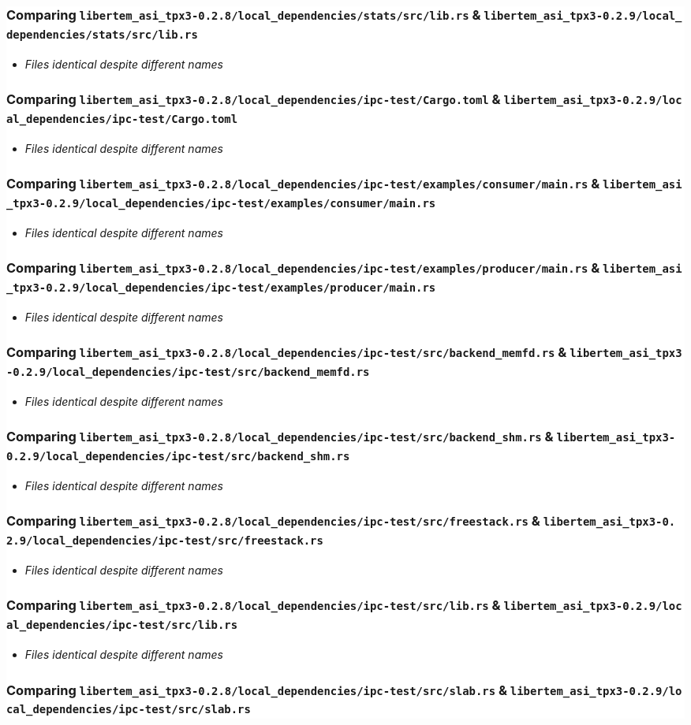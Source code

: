 ### Comparing `libertem_asi_tpx3-0.2.8/local_dependencies/stats/src/lib.rs` & `libertem_asi_tpx3-0.2.9/local_dependencies/stats/src/lib.rs`

 * *Files identical despite different names*

### Comparing `libertem_asi_tpx3-0.2.8/local_dependencies/ipc-test/Cargo.toml` & `libertem_asi_tpx3-0.2.9/local_dependencies/ipc-test/Cargo.toml`

 * *Files identical despite different names*

### Comparing `libertem_asi_tpx3-0.2.8/local_dependencies/ipc-test/examples/consumer/main.rs` & `libertem_asi_tpx3-0.2.9/local_dependencies/ipc-test/examples/consumer/main.rs`

 * *Files identical despite different names*

### Comparing `libertem_asi_tpx3-0.2.8/local_dependencies/ipc-test/examples/producer/main.rs` & `libertem_asi_tpx3-0.2.9/local_dependencies/ipc-test/examples/producer/main.rs`

 * *Files identical despite different names*

### Comparing `libertem_asi_tpx3-0.2.8/local_dependencies/ipc-test/src/backend_memfd.rs` & `libertem_asi_tpx3-0.2.9/local_dependencies/ipc-test/src/backend_memfd.rs`

 * *Files identical despite different names*

### Comparing `libertem_asi_tpx3-0.2.8/local_dependencies/ipc-test/src/backend_shm.rs` & `libertem_asi_tpx3-0.2.9/local_dependencies/ipc-test/src/backend_shm.rs`

 * *Files identical despite different names*

### Comparing `libertem_asi_tpx3-0.2.8/local_dependencies/ipc-test/src/freestack.rs` & `libertem_asi_tpx3-0.2.9/local_dependencies/ipc-test/src/freestack.rs`

 * *Files identical despite different names*

### Comparing `libertem_asi_tpx3-0.2.8/local_dependencies/ipc-test/src/lib.rs` & `libertem_asi_tpx3-0.2.9/local_dependencies/ipc-test/src/lib.rs`

 * *Files identical despite different names*

### Comparing `libertem_asi_tpx3-0.2.8/local_dependencies/ipc-test/src/slab.rs` & `libertem_asi_tpx3-0.2.9/local_dependencies/ipc-test/src/slab.rs`
